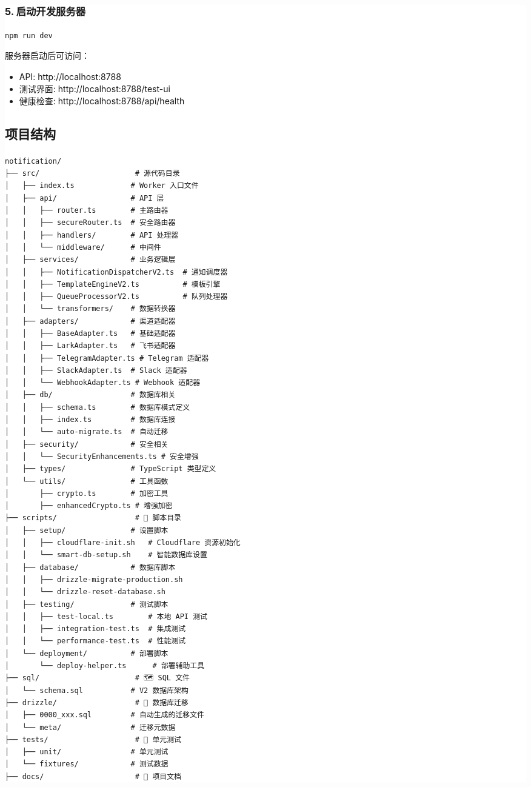 ### 5. 启动开发服务器
```bash
npm run dev
```

服务器启动后可访问：
- API: http://localhost:8788
- 测试界面: http://localhost:8788/test-ui
- 健康检查: http://localhost:8788/api/health

## 项目结构

```
notification/
├── src/                      # 源代码目录
│   ├── index.ts             # Worker 入口文件
│   ├── api/                 # API 层
│   │   ├── router.ts        # 主路由器
│   │   ├── secureRouter.ts  # 安全路由器
│   │   ├── handlers/        # API 处理器
│   │   └── middleware/      # 中间件
│   ├── services/            # 业务逻辑层
│   │   ├── NotificationDispatcherV2.ts  # 通知调度器
│   │   ├── TemplateEngineV2.ts          # 模板引擎
│   │   ├── QueueProcessorV2.ts          # 队列处理器
│   │   └── transformers/    # 数据转换器
│   ├── adapters/            # 渠道适配器
│   │   ├── BaseAdapter.ts   # 基础适配器
│   │   ├── LarkAdapter.ts   # 飞书适配器
│   │   ├── TelegramAdapter.ts # Telegram 适配器
│   │   ├── SlackAdapter.ts  # Slack 适配器
│   │   └── WebhookAdapter.ts # Webhook 适配器
│   ├── db/                  # 数据库相关
│   │   ├── schema.ts        # 数据库模式定义
│   │   ├── index.ts         # 数据库连接
│   │   └── auto-migrate.ts  # 自动迁移
│   ├── security/            # 安全相关
│   │   └── SecurityEnhancements.ts # 安全增强
│   ├── types/               # TypeScript 类型定义
│   └── utils/               # 工具函数
│       ├── crypto.ts        # 加密工具
│       ├── enhancedCrypto.ts # 增强加密
├── scripts/                  # 📜 脚本目录
│   ├── setup/               # 设置脚本
│   │   ├── cloudflare-init.sh   # Cloudflare 资源初始化
│   │   └── smart-db-setup.sh    # 智能数据库设置
│   ├── database/            # 数据库脚本
│   │   ├── drizzle-migrate-production.sh
│   │   └── drizzle-reset-database.sh
│   ├── testing/             # 测试脚本
│   │   ├── test-local.ts        # 本地 API 测试
│   │   ├── integration-test.ts  # 集成测试
│   │   └── performance-test.ts  # 性能测试
│   └── deployment/          # 部署脚本
│       └── deploy-helper.ts      # 部署辅助工具
├── sql/                      # 🗺️ SQL 文件
│   └── schema.sql           # V2 数据库架构
├── drizzle/                  # 🔄 数据库迁移
│   ├── 0000_xxx.sql         # 自动生成的迁移文件
│   └── meta/                # 迁移元数据
├── tests/                    # 🧪 单元测试
│   ├── unit/                # 单元测试
│   └── fixtures/            # 测试数据
├── docs/                     # 📖 项目文档
```